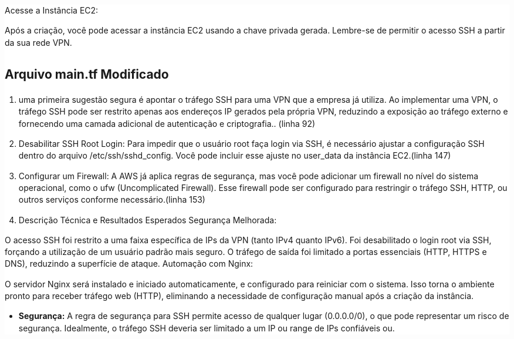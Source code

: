 Acesse a Instância EC2:

Após a criação, você pode acessar a instância EC2 usando a chave privada gerada. Lembre-se de permitir o acesso SSH a partir da sua rede VPN.







## Arquivo main.tf Modificado


1. uma primeira sugestão segura é apontar o tráfego SSH para uma VPN que a empresa já utiliza. Ao implementar uma VPN, o tráfego SSH pode ser restrito apenas aos endereços IP gerados pela própria VPN, reduzindo a exposição ao tráfego externo e fornecendo uma camada adicional de autenticação e criptografia.. (linha 92)

2. Desabilitar SSH Root Login:
Para impedir que o usuário root faça login via SSH, é necessário ajustar a configuração SSH dentro do arquivo /etc/ssh/sshd_config. Você pode incluir esse ajuste no user_data da instância EC2.(linha 147)

3. Configurar um Firewall:
A AWS já aplica regras de segurança, mas você pode adicionar um firewall no nível do sistema operacional, como o ufw (Uncomplicated Firewall). Esse firewall pode ser configurado para restringir o tráfego SSH, HTTP, ou outros serviços conforme necessário.(linha 153)

2. Descrição Técnica e Resultados Esperados
Segurança Melhorada:

O acesso SSH foi restrito a uma faixa específica de IPs da VPN (tanto IPv4 quanto IPv6).
Foi desabilitado o login root via SSH, forçando a utilização de um usuário padrão mais seguro.
O tráfego de saída foi limitado a portas essenciais (HTTP, HTTPS e DNS), reduzindo a superfície de ataque.
Automação com Nginx:

O servidor Nginx será instalado e iniciado automaticamente, e configurado para reiniciar com o sistema.
Isso torna o ambiente pronto para receber tráfego web (HTTP), eliminando a necessidade de configuração manual após a criação da instância.

- **Segurança:** A regra de segurança para SSH permite acesso de qualquer lugar (0.0.0.0/0), o que pode representar um risco de segurança. Idealmente, o tráfego SSH deveria ser limitado a um IP ou range de IPs confiáveis ou.
